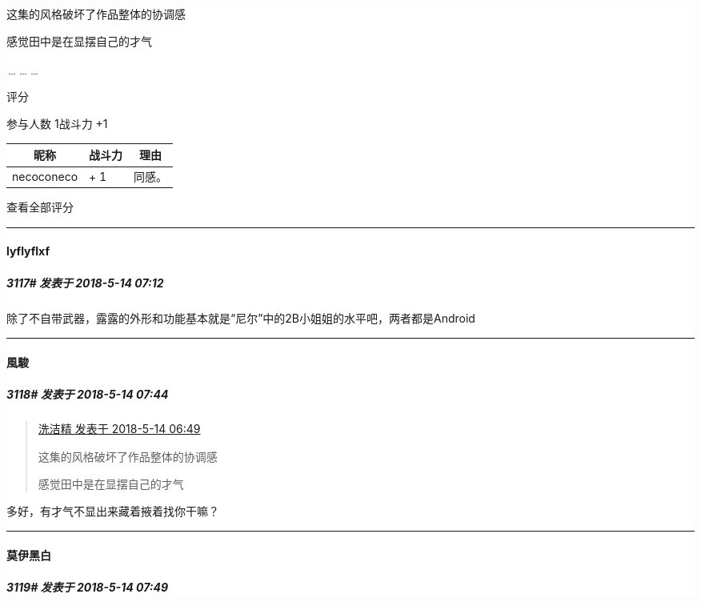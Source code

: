 这集的风格破坏了作品整体的协调感

感觉田中是在显摆自己的才气



﹍﹍﹍

评分





 参与人数 1战斗力 +1

|昵称|战斗力|理由|
|----|---|---|
| necoconeco| + 1|同感。|



查看全部评分






*****

####  lyflyflxf  
##### 3117#       发表于 2018-5-14 07:12




除了不自带武器，露露的外形和功能基本就是“尼尔”中的2B小姐姐的水平吧，两者都是Android







*****

####  風駿  
##### 3118#       发表于 2018-5-14 07:44



<blockquote><a href="httphttps://bbs.saraba1st.com/2b/forum.php?mod=redirect&amp;goto=findpost&amp;pid=39587583&amp;ptid=1553961" target="_blank">洗洁精 发表于 2018-5-14 06:49</a>

这集的风格破坏了作品整体的协调感

感觉田中是在显摆自己的才气</blockquote>
多好，有才气不显出来藏着掖着找你干嘛？







*****

####  莫伊黑白  
##### 3119#       发表于 2018-5-14 07:49
